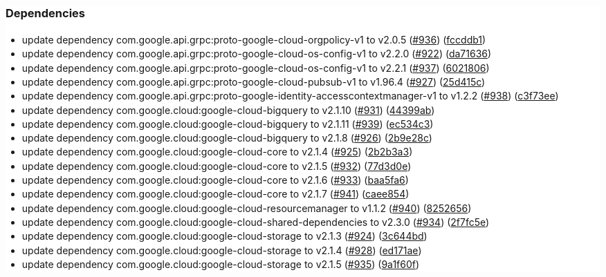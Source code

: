
### Dependencies

* update dependency com.google.api.grpc:proto-google-cloud-orgpolicy-v1 to v2.0.5 ([#936](https://www.github.com/googleapis/java-asset/issues/936)) ([fccddb1](https://www.github.com/googleapis/java-asset/commit/fccddb10fb97b9828b0ef32859f09fdbdb3c11aa))
* update dependency com.google.api.grpc:proto-google-cloud-os-config-v1 to v2.2.0 ([#922](https://www.github.com/googleapis/java-asset/issues/922)) ([da71636](https://www.github.com/googleapis/java-asset/commit/da71636973e8eeea952b5a7f7c05e718bff6c14c))
* update dependency com.google.api.grpc:proto-google-cloud-os-config-v1 to v2.2.1 ([#937](https://www.github.com/googleapis/java-asset/issues/937)) ([6021806](https://www.github.com/googleapis/java-asset/commit/60218066be490dade51cf21e4f39e0ccd2c74a08))
* update dependency com.google.api.grpc:proto-google-cloud-pubsub-v1 to v1.96.4 ([#927](https://www.github.com/googleapis/java-asset/issues/927)) ([25d415c](https://www.github.com/googleapis/java-asset/commit/25d415c4f3d1534dc542fe127a1e8dabed00c6b6))
* update dependency com.google.api.grpc:proto-google-identity-accesscontextmanager-v1 to v1.2.2 ([#938](https://www.github.com/googleapis/java-asset/issues/938)) ([c3f73ee](https://www.github.com/googleapis/java-asset/commit/c3f73ee94c3d55ffb65ba3eb63fc7127214606cf))
* update dependency com.google.cloud:google-cloud-bigquery to v2.1.10 ([#931](https://www.github.com/googleapis/java-asset/issues/931)) ([44399ab](https://www.github.com/googleapis/java-asset/commit/44399ab3b255f07af89abddc24d6bd6f0a1f7da1))
* update dependency com.google.cloud:google-cloud-bigquery to v2.1.11 ([#939](https://www.github.com/googleapis/java-asset/issues/939)) ([ec534c3](https://www.github.com/googleapis/java-asset/commit/ec534c32c89f8591e2b7b3137c8ab0bd5e9f9c4c))
* update dependency com.google.cloud:google-cloud-bigquery to v2.1.8 ([#926](https://www.github.com/googleapis/java-asset/issues/926)) ([2b9e28c](https://www.github.com/googleapis/java-asset/commit/2b9e28ca73408823dc74886782b06e789f3ef21a))
* update dependency com.google.cloud:google-cloud-core to v2.1.4 ([#925](https://www.github.com/googleapis/java-asset/issues/925)) ([2b2b3a3](https://www.github.com/googleapis/java-asset/commit/2b2b3a3d66b137729b1706c53f034322238a2e01))
* update dependency com.google.cloud:google-cloud-core to v2.1.5 ([#932](https://www.github.com/googleapis/java-asset/issues/932)) ([77d3d0e](https://www.github.com/googleapis/java-asset/commit/77d3d0ee02f608b441b090ec495c4800c8cb54ae))
* update dependency com.google.cloud:google-cloud-core to v2.1.6 ([#933](https://www.github.com/googleapis/java-asset/issues/933)) ([baa5fa6](https://www.github.com/googleapis/java-asset/commit/baa5fa64101cb4a1bf86a47d0abbecad2b8b2ba7))
* update dependency com.google.cloud:google-cloud-core to v2.1.7 ([#941](https://www.github.com/googleapis/java-asset/issues/941)) ([caee854](https://www.github.com/googleapis/java-asset/commit/caee854970b09c39d899669a34f527f3b0c85585))
* update dependency com.google.cloud:google-cloud-resourcemanager to v1.1.2 ([#940](https://www.github.com/googleapis/java-asset/issues/940)) ([8252656](https://www.github.com/googleapis/java-asset/commit/8252656ad871b3b018e03eae90493d57c9a96c51))
* update dependency com.google.cloud:google-cloud-shared-dependencies to v2.3.0 ([#934](https://www.github.com/googleapis/java-asset/issues/934)) ([2f7fc5e](https://www.github.com/googleapis/java-asset/commit/2f7fc5e0db0b4fc7c78c041dbd07ed5f52b918be))
* update dependency com.google.cloud:google-cloud-storage to v2.1.3 ([#924](https://www.github.com/googleapis/java-asset/issues/924)) ([3c644bd](https://www.github.com/googleapis/java-asset/commit/3c644bdb61c3e122eb03265c0a7d65841c5b74a6))
* update dependency com.google.cloud:google-cloud-storage to v2.1.4 ([#928](https://www.github.com/googleapis/java-asset/issues/928)) ([ed171ae](https://www.github.com/googleapis/java-asset/commit/ed171ae420c1f2efd6bff6630f92d3061c692927))
* update dependency com.google.cloud:google-cloud-storage to v2.1.5 ([#935](https://www.github.com/googleapis/java-asset/issues/935)) ([9a1f60f](https://www.github.com/googleapis/java-asset/commit/9a1f60f216e57a802acb4c714b61785c80a51a98))
